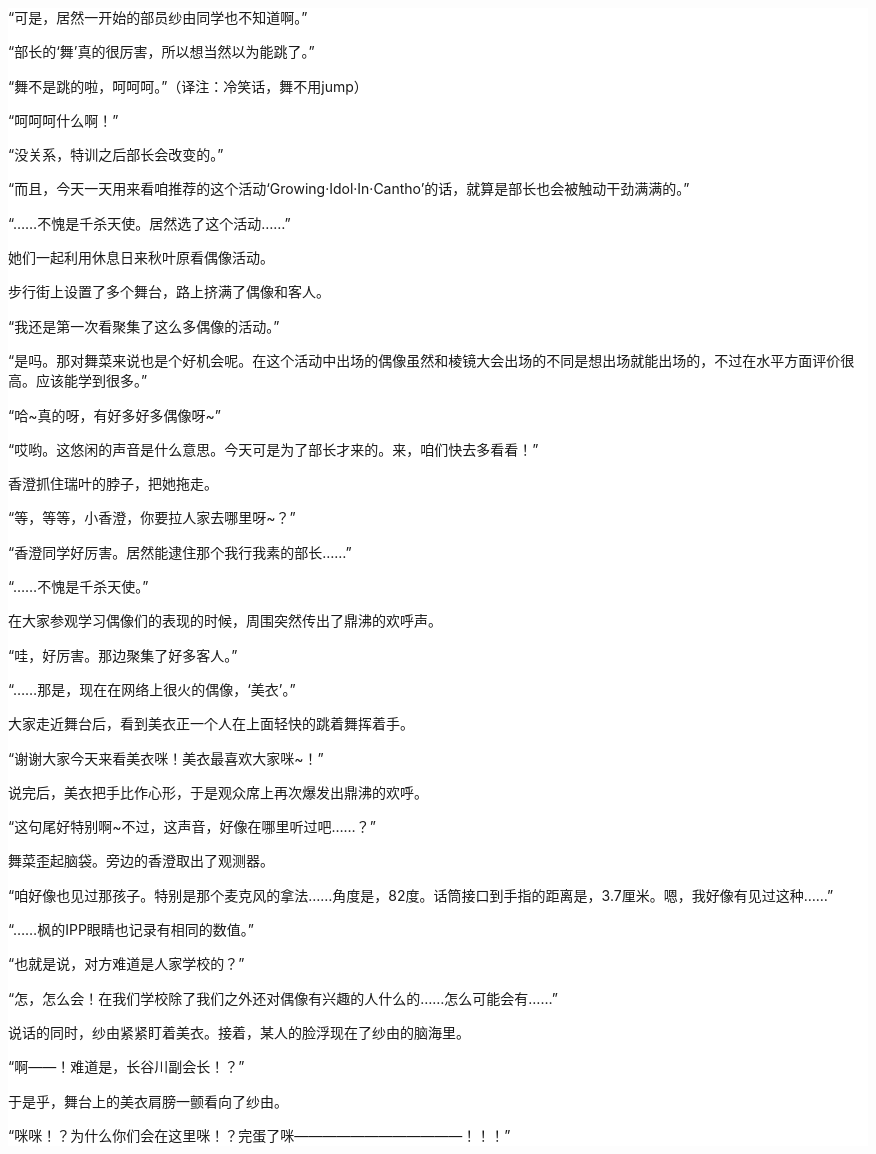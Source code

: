“可是，居然一开始的部员纱由同学也不知道啊。”

“部长的‘舞’真的很厉害，所以想当然以为能跳了。”

“舞不是跳的啦，呵呵呵。”（译注：冷笑话，舞不用jump）

“呵呵呵什么啊！”

“没关系，特训之后部长会改变的。”

“而且，今天一天用来看咱推荐的这个活动‘Growing·Idol·In·Cantho’的话，就算是部长也会被触动干劲满满的。”

“……不愧是千杀天使。居然选了这个活动……”

她们一起利用休息日来秋叶原看偶像活动。

步行街上设置了多个舞台，路上挤满了偶像和客人。

“我还是第一次看聚集了这么多偶像的活动。”

“是吗。那对舞菜来说也是个好机会呢。在这个活动中出场的偶像虽然和棱镜大会出场的不同是想出场就能出场的，不过在水平方面评价很高。应该能学到很多。”

“哈~真的呀，有好多好多偶像呀~”

“哎哟。这悠闲的声音是什么意思。今天可是为了部长才来的。来，咱们快去多看看！”

香澄抓住瑞叶的脖子，把她拖走。

“等，等等，小香澄，你要拉人家去哪里呀~？”

“香澄同学好厉害。居然能逮住那个我行我素的部长……”

“……不愧是千杀天使。”

在大家参观学习偶像们的表现的时候，周围突然传出了鼎沸的欢呼声。

“哇，好厉害。那边聚集了好多客人。”

“……那是，现在在网络上很火的偶像，‘美衣’。”

大家走近舞台后，看到美衣正一个人在上面轻快的跳着舞挥着手。

“谢谢大家今天来看美衣咪！美衣最喜欢大家咪~！”

说完后，美衣把手比作心形，于是观众席上再次爆发出鼎沸的欢呼。

“这句尾好特别啊~不过，这声音，好像在哪里听过吧……？”

舞菜歪起脑袋。旁边的香澄取出了观测器。

“咱好像也见过那孩子。特别是那个麦克风的拿法……角度是，82度。话筒接口到手指的距离是，3.7厘米。嗯，我好像有见过这种……”

“……枫的IPP眼睛也记录有相同的数值。”

“也就是说，对方难道是人家学校的？”

“怎，怎么会！在我们学校除了我们之外还对偶像有兴趣的人什么的……怎么可能会有……”

说话的同时，纱由紧紧盯着美衣。接着，某人的脸浮现在了纱由的脑海里。

“啊——！难道是，长谷川副会长！？”

于是乎，舞台上的美衣肩膀一颤看向了纱由。

“咪咪！？为什么你们会在这里咪！？完蛋了咪————————————！！！”
